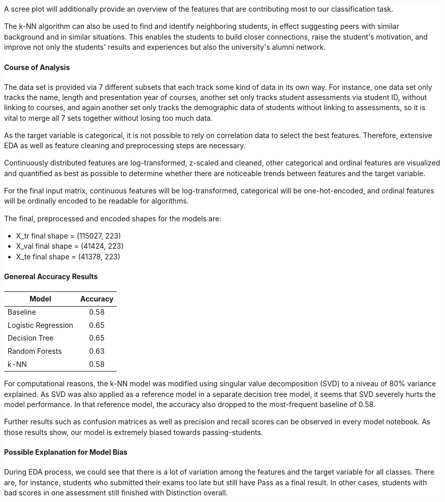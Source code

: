 A scree plot will additionally provide an overview of the features that are contributing most to our classification task.

The k-NN algorithm can also be used to find and identify neighboring students, in effect suggesting peers with similar background and in similar situations. This enables the students to build closer connections, raise the student's motivation, and improve not only the students' results and experiences but also the university's alumni network.

#### Course of Analysis
The data set is provided via 7 different subsets that each track some kind of data in its own way. For instance, one data set only tracks the name, length and presentation year of courses, another set only tracks student assessments via student ID, without linking to courses, and again another set only tracks the demographic data of students without linking to assessments, so it is vital to merge all 7 sets together without losing too much data.  

As the target variable is categorical, it is not possible to rely on correlation data to select the best features. Therefore, extensive EDA as well as feature cleaning and preprocessing steps are necessary. 

Continuously distributed features are log-transformed, z-scaled and cleaned, other categorical and ordinal features are visualized and quantified as best as possible to determine whether there are noticeable trends between features and the target variable. 

For the final input matrix, continuous features will be log-transformed, categorical will be one-hot-encoded, and ordinal features will be ordinally encoded to be readable for algorithms. 

The final, preprocessed and encoded shapes for the models are:
* X_tr final shape = (115027, 223)
* X_val final shape = (41424, 223)
* X_te final shape = (41378, 223)

#### Genereal Accuracy Results
|Model   | Accuracy |
|--------|:--------:|
|Baseline|0.58|
|Logistic Regression| 0.65|
|Decision Tree| 0.65|
|Random Forests| 0.63|
|k-NN| 0.58|

For computational reasons, the k-NN model was modified using singular value decomposition (SVD) to a niveau of 80% variance explained. As SVD was also applied as a reference model in a separate decision tree model, it seems that SVD severely hurts the model performance. In that reference model, the accuracy also dropped to the most-frequent baseline of 0.58.

Further results such as confusion matrices as well as precision and recall scores can be observed in every model notebook. As those results show, our model is extremely biased towards passing-students.

#### Possible Explanation for Model Bias
During EDA process, we could see that there is a lot of variation among the features and the target variable for all classes. There are, for instance, students who submitted their exams too late but still have Pass as a final result. In other cases, students with bad scores in one assessment still finished with Distinction overall.
